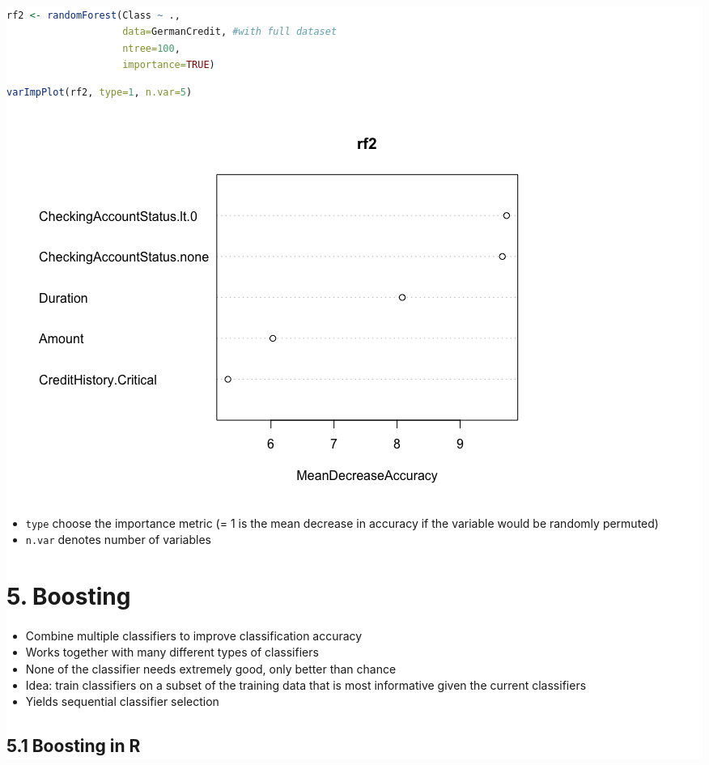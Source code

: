 
```r
rf2 <- randomForest(Class ~ ., 
                    data=GermanCredit, #with full dataset
                    ntree=100,
                    importance=TRUE)
```


```r
varImpPlot(rf2, type=1, n.var=5)
```

![](Ensemble_files/figure-html/unnamed-chunk-19-1.png)

- `type` choose the importance metric (= 1 is the mean decrease in accuracy if the variable would be randomly permuted)    
- `n.var` denotes number of variables    

# 5. Boosting

- Combine multiple classifiers to improve classification accuracy    
- Works together with many different types of classifiers    
- None of the classifier needs extremely good, only better than chance    
- Idea: train classifiers on a subset of the training data that is most informative given the current classifiers   
- Yields sequential classifier selection    

## 5.1 Boosting in R
